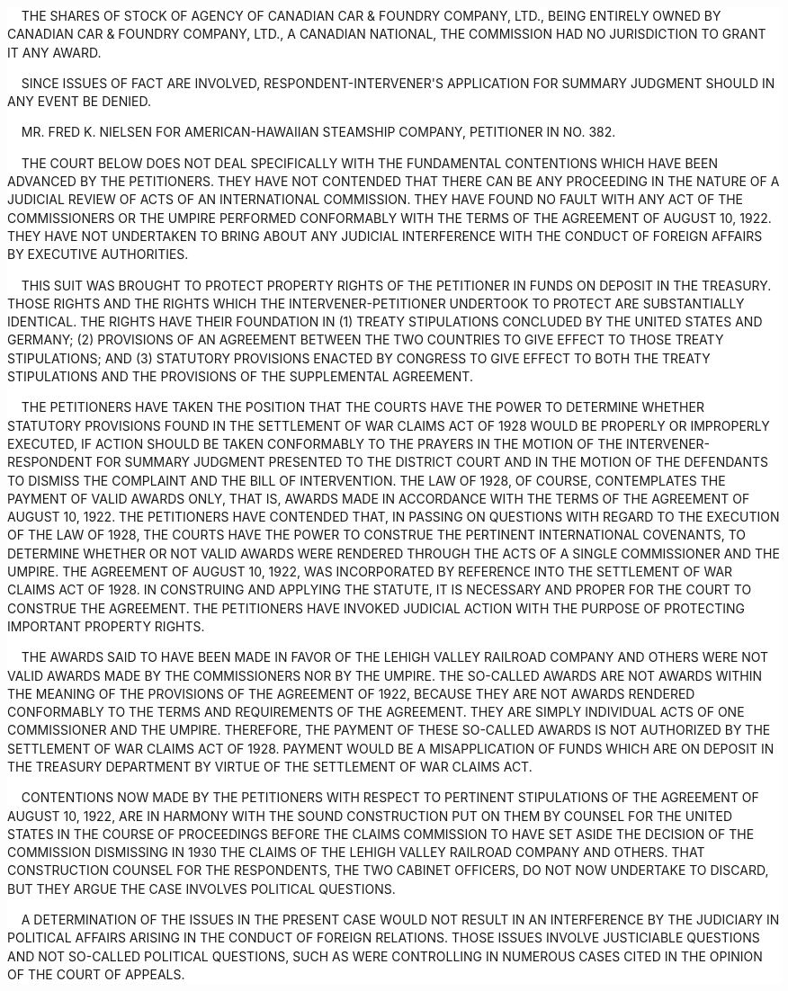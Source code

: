     THE SHARES OF STOCK OF AGENCY OF CANADIAN CAR & FOUNDRY COMPANY, LTD., BEING ENTIRELY OWNED BY CANADIAN CAR & FOUNDRY COMPANY, LTD., A CANADIAN NATIONAL, THE COMMISSION HAD NO JURISDICTION TO GRANT IT ANY AWARD.

    SINCE ISSUES OF FACT ARE INVOLVED, RESPONDENT-INTERVENER'S APPLICATION FOR SUMMARY JUDGMENT SHOULD IN ANY EVENT BE DENIED.

    MR. FRED K. NIELSEN FOR AMERICAN-HAWAIIAN STEAMSHIP COMPANY, PETITIONER IN NO. 382.

    THE COURT BELOW DOES NOT DEAL SPECIFICALLY WITH THE FUNDAMENTAL CONTENTIONS WHICH HAVE BEEN ADVANCED BY THE PETITIONERS.  THEY HAVE NOT CONTENDED THAT THERE CAN BE ANY PROCEEDING IN THE NATURE OF A JUDICIAL REVIEW OF ACTS OF AN INTERNATIONAL COMMISSION.  THEY HAVE FOUND NO FAULT WITH ANY ACT OF THE COMMISSIONERS OR THE UMPIRE PERFORMED CONFORMABLY WITH THE TERMS OF THE AGREEMENT OF AUGUST 10, 1922.  THEY HAVE NOT UNDERTAKEN TO BRING ABOUT ANY JUDICIAL INTERFERENCE WITH THE CONDUCT OF FOREIGN AFFAIRS BY EXECUTIVE AUTHORITIES.

    THIS SUIT WAS BROUGHT TO PROTECT PROPERTY RIGHTS OF THE PETITIONER IN FUNDS ON DEPOSIT IN THE TREASURY.  THOSE RIGHTS AND THE RIGHTS WHICH THE INTERVENER-PETITIONER UNDERTOOK TO PROTECT ARE SUBSTANTIALLY IDENTICAL.  THE RIGHTS HAVE THEIR FOUNDATION IN (1) TREATY STIPULATIONS CONCLUDED BY THE UNITED STATES AND GERMANY; (2) PROVISIONS OF AN AGREEMENT BETWEEN THE TWO COUNTRIES TO GIVE EFFECT TO THOSE TREATY STIPULATIONS; AND (3) STATUTORY PROVISIONS ENACTED BY CONGRESS TO GIVE EFFECT TO BOTH THE TREATY STIPULATIONS AND THE PROVISIONS OF THE SUPPLEMENTAL AGREEMENT.

    THE PETITIONERS HAVE TAKEN THE POSITION THAT THE COURTS HAVE THE POWER TO DETERMINE WHETHER STATUTORY PROVISIONS FOUND IN THE SETTLEMENT OF WAR CLAIMS ACT OF 1928 WOULD BE PROPERLY OR IMPROPERLY EXECUTED, IF ACTION SHOULD BE TAKEN CONFORMABLY TO THE PRAYERS IN THE MOTION OF THE INTERVENER-RESPONDENT FOR SUMMARY JUDGMENT PRESENTED TO THE DISTRICT COURT AND IN THE MOTION OF THE DEFENDANTS TO DISMISS THE COMPLAINT AND THE BILL OF INTERVENTION.  THE LAW OF 1928, OF COURSE, CONTEMPLATES THE PAYMENT OF VALID AWARDS ONLY, THAT IS, AWARDS MADE IN ACCORDANCE WITH THE TERMS OF THE AGREEMENT OF AUGUST 10, 1922.  THE PETITIONERS HAVE CONTENDED THAT, IN PASSING ON QUESTIONS WITH REGARD TO THE EXECUTION OF THE LAW OF 1928, THE COURTS HAVE THE POWER TO CONSTRUE THE PERTINENT INTERNATIONAL COVENANTS, TO DETERMINE WHETHER OR NOT VALID AWARDS WERE RENDERED THROUGH THE ACTS OF A SINGLE COMMISSIONER AND THE UMPIRE.  THE AGREEMENT OF AUGUST 10, 1922, WAS INCORPORATED BY REFERENCE INTO THE SETTLEMENT OF WAR CLAIMS ACT OF 1928.  IN CONSTRUING AND APPLYING THE STATUTE, IT IS NECESSARY AND PROPER FOR THE COURT TO CONSTRUE THE AGREEMENT.  THE PETITIONERS HAVE INVOKED JUDICIAL ACTION WITH THE PURPOSE OF PROTECTING IMPORTANT PROPERTY RIGHTS.

    THE AWARDS SAID TO HAVE BEEN MADE IN FAVOR OF THE LEHIGH VALLEY RAILROAD COMPANY AND OTHERS WERE NOT VALID AWARDS MADE BY THE COMMISSIONERS NOR BY THE UMPIRE.  THE SO-CALLED AWARDS ARE NOT AWARDS WITHIN THE MEANING OF THE PROVISIONS OF THE AGREEMENT OF 1922, BECAUSE THEY ARE NOT AWARDS RENDERED CONFORMABLY TO THE TERMS AND REQUIREMENTS OF THE AGREEMENT.  THEY ARE SIMPLY INDIVIDUAL ACTS OF ONE COMMISSIONER AND THE UMPIRE.  THEREFORE, THE PAYMENT OF THESE SO-CALLED AWARDS IS NOT AUTHORIZED BY THE SETTLEMENT OF WAR CLAIMS ACT OF 1928.  PAYMENT WOULD BE A MISAPPLICATION OF FUNDS WHICH ARE ON DEPOSIT IN THE TREASURY DEPARTMENT BY VIRTUE OF THE SETTLEMENT OF WAR CLAIMS ACT.

    CONTENTIONS NOW MADE BY THE PETITIONERS WITH RESPECT TO PERTINENT STIPULATIONS OF THE AGREEMENT OF AUGUST 10, 1922, ARE IN HARMONY WITH THE SOUND CONSTRUCTION PUT ON THEM BY COUNSEL FOR THE UNITED STATES IN THE COURSE OF PROCEEDINGS BEFORE THE CLAIMS COMMISSION TO HAVE SET ASIDE THE DECISION OF THE COMMISSION DISMISSING IN 1930 THE CLAIMS OF THE LEHIGH VALLEY RAILROAD COMPANY AND OTHERS.  THAT CONSTRUCTION COUNSEL FOR THE RESPONDENTS, THE TWO CABINET OFFICERS, DO NOT NOW UNDERTAKE TO DISCARD, BUT THEY ARGUE THE CASE INVOLVES POLITICAL QUESTIONS.

    A DETERMINATION OF THE ISSUES IN THE PRESENT CASE WOULD NOT RESULT IN AN INTERFERENCE BY THE JUDICIARY IN POLITICAL AFFAIRS ARISING IN THE CONDUCT OF FOREIGN RELATIONS.  THOSE ISSUES INVOLVE JUSTICIABLE QUESTIONS AND NOT SO-CALLED POLITICAL QUESTIONS, SUCH AS WERE CONTROLLING IN NUMEROUS CASES CITED IN THE OPINION OF THE COURT OF APPEALS.
